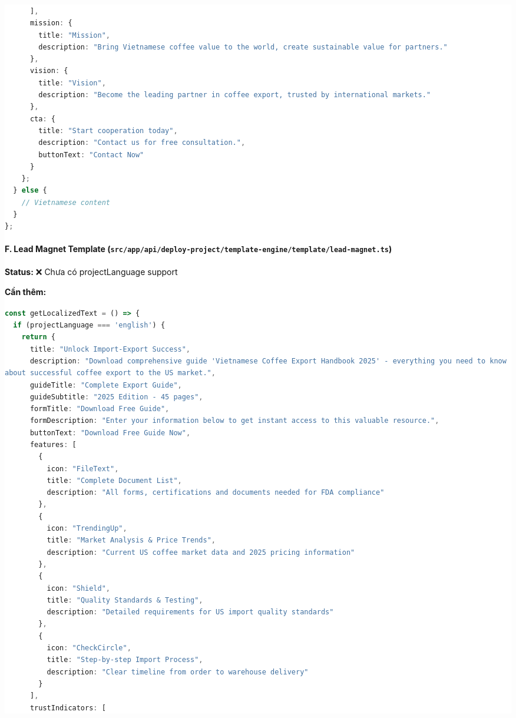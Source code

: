 ```typescript
      ],
      mission: {
        title: "Mission",
        description: "Bring Vietnamese coffee value to the world, create sustainable value for partners."
      },
      vision: {
        title: "Vision",
        description: "Become the leading partner in coffee export, trusted by international markets."
      },
      cta: {
        title: "Start cooperation today",
        description: "Contact us for free consultation.",
        buttonText: "Contact Now"
      }
    };
  } else {
    // Vietnamese content
  }
};
```

#### F. Lead Magnet Template (`src/app/api/deploy-project/template-engine/template/lead-magnet.ts`)
**Status:** ❌ Chưa có projectLanguage support

**Cần thêm:**
```typescript
const getLocalizedText = () => {
  if (projectLanguage === 'english') {
    return {
      title: "Unlock Import-Export Success",
      description: "Download comprehensive guide 'Vietnamese Coffee Export Handbook 2025' - everything you need to know about successful coffee export to the US market.",
      guideTitle: "Complete Export Guide",
      guideSubtitle: "2025 Edition - 45 pages",
      formTitle: "Download Free Guide",
      formDescription: "Enter your information below to get instant access to this valuable resource.",
      buttonText: "Download Free Guide Now",
      features: [
        {
          icon: "FileText",
          title: "Complete Document List",
          description: "All forms, certifications and documents needed for FDA compliance"
        },
        {
          icon: "TrendingUp",
          title: "Market Analysis & Price Trends",
          description: "Current US coffee market data and 2025 pricing information"
        },
        {
          icon: "Shield",
          title: "Quality Standards & Testing",
          description: "Detailed requirements for US import quality standards"
        },
        {
          icon: "CheckCircle",
          title: "Step-by-step Import Process",
          description: "Clear timeline from order to warehouse delivery"
        }
      ],
      trustIndicators: [
```
